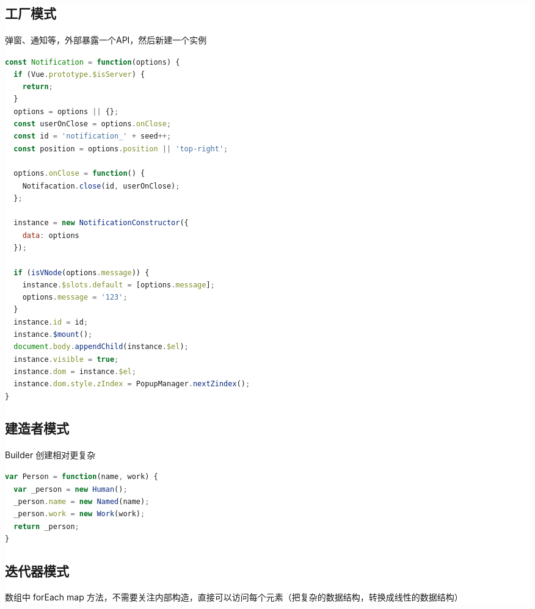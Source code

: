 ## 工厂模式

弹窗、通知等，外部暴露一个API，然后新建一个实例

~~~js
const Notification = function(options) {
  if (Vue.prototype.$isServer) {
    return;
  }
  options = options || {};
  const userOnClose = options.onClose;
  const id = 'notification_' + seed++;
  const position = options.position || 'top-right';
  
  options.onClose = function() {
    Notifacation.close(id, userOnClose);
  };
  
  instance = new NotificationConstructor({
    data: options
  });
  
  if (isVNode(options.message)) {
    instance.$slots.default = [options.message];
    options.message = '123';
  }
  instance.id = id;
  instance.$mount();
  document.body.appendChild(instance.$el);
  instance.visible = true;
  instance.dom = instance.$el;
  instance.dom.style.zIndex = PopupManager.nextZindex();
}
~~~

## 建造者模式 

Builder 创建相对更复杂

~~~js
var Person = function(name, work) {
  var _person = new Human();
  _person.name = new Named(name);
  _person.work = new Work(work);
  return _person;
}
~~~

## 迭代器模式

数组中 forEach map 方法，不需要关注内部构造，直接可以访问每个元素（把复杂的数据结构，转换成线性的数据结构）
